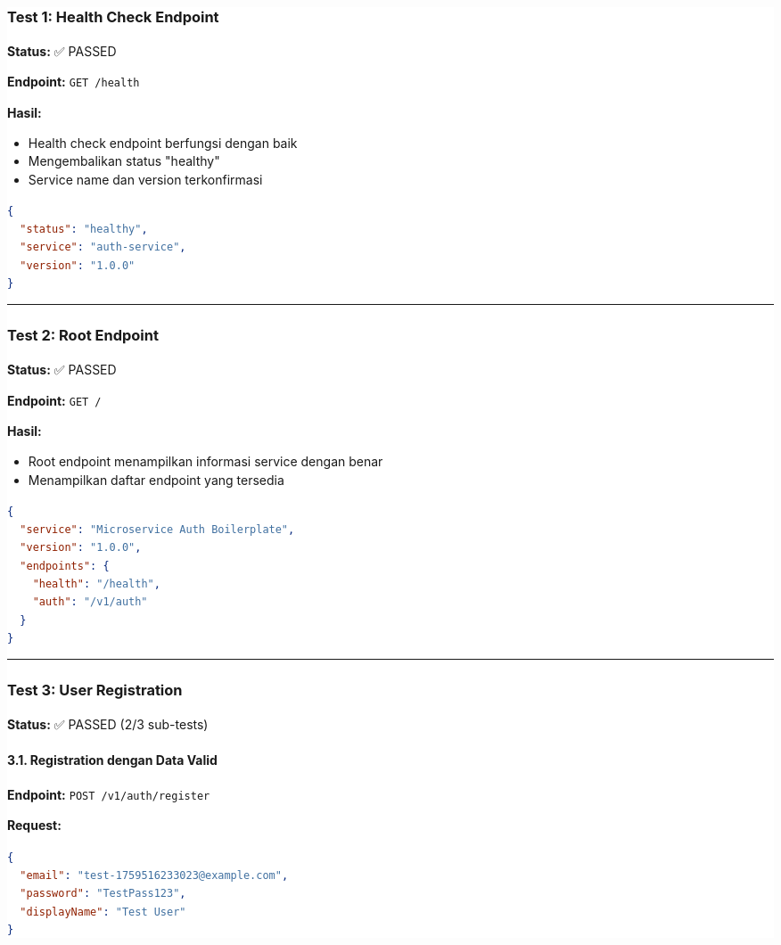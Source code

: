 ### Test 1: Health Check Endpoint
**Status:** ✅ PASSED

**Endpoint:** `GET /health`

**Hasil:**
- Health check endpoint berfungsi dengan baik
- Mengembalikan status "healthy"
- Service name dan version terkonfirmasi

```json
{
  "status": "healthy",
  "service": "auth-service",
  "version": "1.0.0"
}
```

---

### Test 2: Root Endpoint
**Status:** ✅ PASSED

**Endpoint:** `GET /`

**Hasil:**
- Root endpoint menampilkan informasi service dengan benar
- Menampilkan daftar endpoint yang tersedia

```json
{
  "service": "Microservice Auth Boilerplate",
  "version": "1.0.0",
  "endpoints": {
    "health": "/health",
    "auth": "/v1/auth"
  }
}
```

---

### Test 3: User Registration
**Status:** ✅ PASSED (2/3 sub-tests)

#### 3.1. Registration dengan Data Valid
**Endpoint:** `POST /v1/auth/register`

**Request:**
```json
{
  "email": "test-1759516233023@example.com",
  "password": "TestPass123",
  "displayName": "Test User"
}
```
